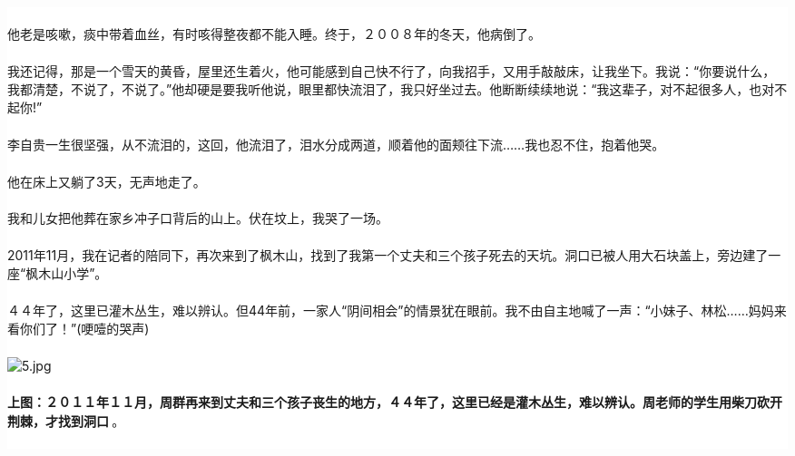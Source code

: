  <div>
  <br/>
 </div>
 <div>
  他老是咳嗽，痰中带着血丝，有时咳得整夜都不能入睡。终于，２００８年的冬天，他病倒了。
 </div>
 <div>
  <br/>
 </div>
 <div>
  我还记得，那是一个雪天的黄昏，屋里还生着火，他可能感到自己快不行了，向我招手，又用手敲敲床，让我坐下。我说：“你要说什么，我都清楚，不说了，不说了。”他却硬是要我听他说，眼里都快流泪了，我只好坐过去。他断断续续地说：“我这辈子，对不起很多人，也对不起你!”
 </div>
 <div>
  <br/>
 </div>
 <div>
  李自贵一生很坚强，从不流泪的，这回，他流泪了，泪水分成两道，顺着他的面颊往下流……我也忍不住，抱着他哭。
 </div>
 <div>
  <br/>
 </div>
 <div>
  他在床上又躺了3天，无声地走了。
 </div>
 <div>
  <br/>
 </div>
 <div>
  我和儿女把他葬在家乡冲子口背后的山上。伏在坟上，我哭了一场。
 </div>
 <div>
  <br/>
 </div>
 <div>
  2011年11月，我在记者的陪同下，再次来到了枫木山，找到了我第一个丈夫和三个孩子死去的天坑。洞口已被人用大石块盖上，旁边建了一座“枫木山小学”。
 </div>
 <div>
  <br/>
 </div>
 <div>
  ４４年了，这里已灌木丛生，难以辨认。但44年前，一家人“阴间相会”的情景犹在眼前。我不由自主地喊了一声：“小妹子、林松……妈妈来看你们了！”(哽噎的哭声)
 </div>
 <div>
  <br/>
 </div>
 <div>
  <img alt="5.jpg" border="0" height="85" src="http://mjlsh.usc.cuhk.edu.hk/medias/contents/2953/5.jpg" width="120"/>
  <br/>
 </div>
 <div>
  <br/>
 </div>
 <div>
  <b>
   上图：２０１１年１１月，周群再来到丈夫和三个孩子丧生的地方，４４年了，这里已经是灌木丛生，难以辨认。周老师的学生用柴刀砍开荆棘，才找到洞口
  </b>
  。
 </div>
 <div>
  <br/>
 </div>
 <div>